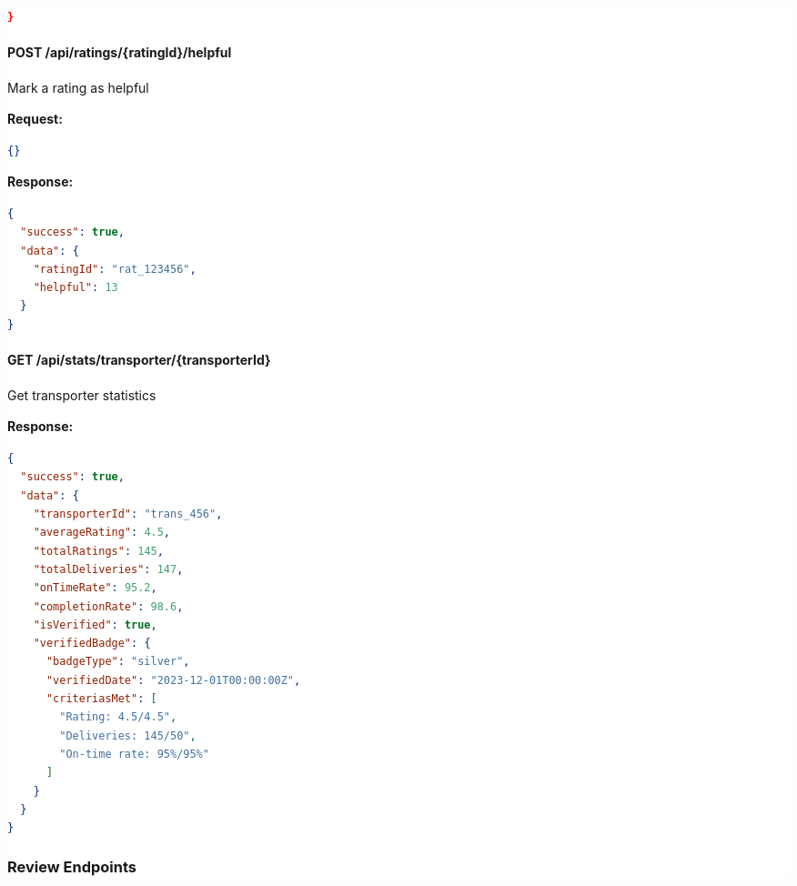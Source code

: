```json
}
```

#### POST /api/ratings/{ratingId}/helpful

Mark a rating as helpful

**Request:**

```json
{}
```

**Response:**

```json
{
  "success": true,
  "data": {
    "ratingId": "rat_123456",
    "helpful": 13
  }
}
```

#### GET /api/stats/transporter/{transporterId}

Get transporter statistics

**Response:**

```json
{
  "success": true,
  "data": {
    "transporterId": "trans_456",
    "averageRating": 4.5,
    "totalRatings": 145,
    "totalDeliveries": 147,
    "onTimeRate": 95.2,
    "completionRate": 98.6,
    "isVerified": true,
    "verifiedBadge": {
      "badgeType": "silver",
      "verifiedDate": "2023-12-01T00:00:00Z",
      "criteriasMet": [
        "Rating: 4.5/4.5",
        "Deliveries: 145/50",
        "On-time rate: 95%/95%"
      ]
    }
  }
}
```

### Review Endpoints
